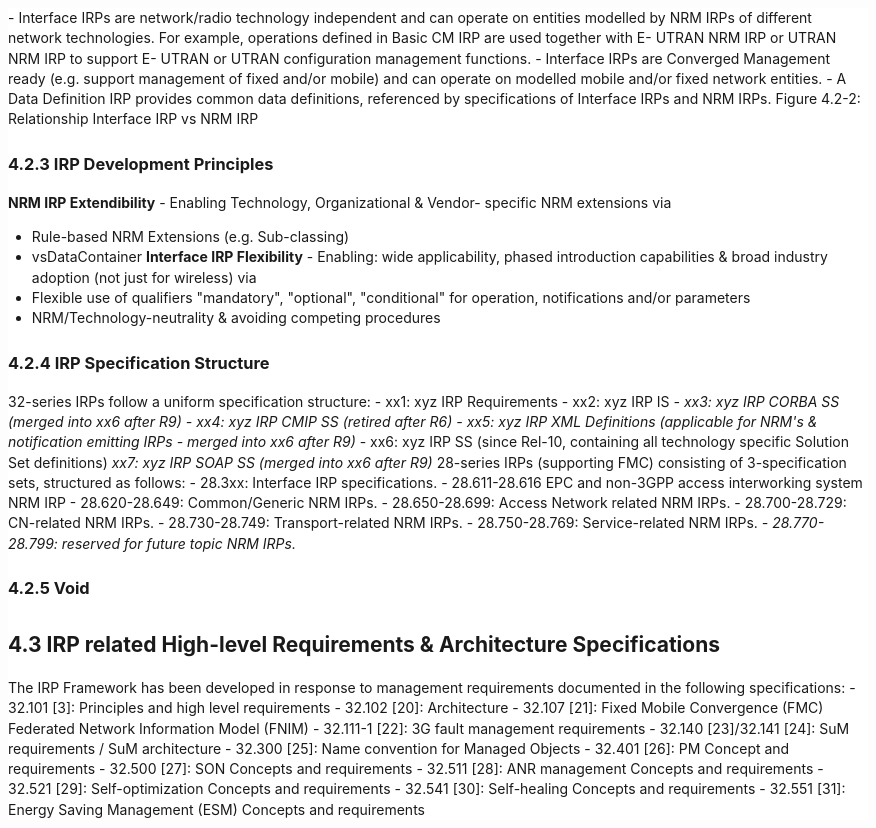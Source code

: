 \- Interface IRPs are network/radio technology independent and can operate on
entities modelled by NRM IRPs of different network technologies. For example,
operations defined in Basic CM IRP are used together with E- UTRAN NRM IRP or
UTRAN NRM IRP to support E- UTRAN or UTRAN configuration management functions.
\- Interface IRPs are Converged Management ready (e.g. support management of
fixed and/or mobile) and can operate on modelled mobile and/or fixed network
entities.
\- A Data Definition IRP provides common data definitions, referenced by
specifications of Interface IRPs and NRM IRPs.
Figure 4.2-2: Relationship Interface IRP vs NRM IRP
### 4.2.3 IRP Development Principles
**NRM IRP Extendibility** \- Enabling Technology, Organizational & Vendor-
specific NRM extensions via
  * Rule-based NRM Extensions (e.g. Sub-classing)
  * vsDataContainer
**Interface IRP Flexibility** \- Enabling: wide applicability, phased
introduction capabilities & broad industry adoption (not just for wireless)
via
  * Flexible use of qualifiers \"mandatory\", \"optional\", \"conditional\" for operation, notifications and/or parameters
  * NRM/Technology-neutrality & avoiding competing procedures
### 4.2.4 IRP Specification Structure
32-series IRPs follow a uniform specification structure:
\- xx1: xyz IRP Requirements
\- xx2: xyz IRP IS
_\- xx3: xyz IRP CORBA SS (merged into xx6 after R9)_
_\- xx4: xyz IRP CMIP SS (retired after R6)_
_\- xx5: xyz IRP XML Definitions (applicable for NRM\'s & notification
emitting IRPs - merged into xx6 after R9)_
\- xx6: xyz IRP SS (since Rel-10, containing all technology specific Solution
Set definitions)
_xx7: xyz IRP SOAP SS (merged into xx6 after R9)_
28-series IRPs (supporting FMC) consisting of 3-specification sets, structured
as follows:
\- 28.3xx: Interface IRP specifications.
\- 28.611-28.616 EPC and non-3GPP access interworking system NRM IRP
\- 28.620-28.649: Common/Generic NRM IRPs.
\- 28.650-28.699: Access Network related NRM IRPs.
\- 28.700-28.729: CN-related NRM IRPs.
\- 28.730-28.749: Transport-related NRM IRPs.
\- 28.750-28.769: Service-related NRM IRPs.
_\- 28.770-28.799: reserved for future topic NRM IRPs._
### 4.2.5 Void
## 4.3 IRP related High-level Requirements & Architecture Specifications
The IRP Framework has been developed in response to management requirements
documented in the following specifications:
\- 32.101 [3]: Principles and high level requirements
\- 32.102 [20]: Architecture
\- 32.107 [21]: Fixed Mobile Convergence (FMC) Federated Network Information
Model (FNIM)
\- 32.111-1 [22]: 3G fault management requirements
\- 32.140 [23]/32.141 [24]: SuM requirements / SuM architecture
\- 32.300 [25]: Name convention for Managed Objects
\- 32.401 [26]: PM Concept and requirements
\- 32.500 [27]: SON Concepts and requirements
\- 32.511 [28]: ANR management Concepts and requirements
\- 32.521 [29]: Self-optimization Concepts and requirements
\- 32.541 [30]: Self-healing Concepts and requirements
\- 32.551 [31]: Energy Saving Management (ESM) Concepts and requirements
